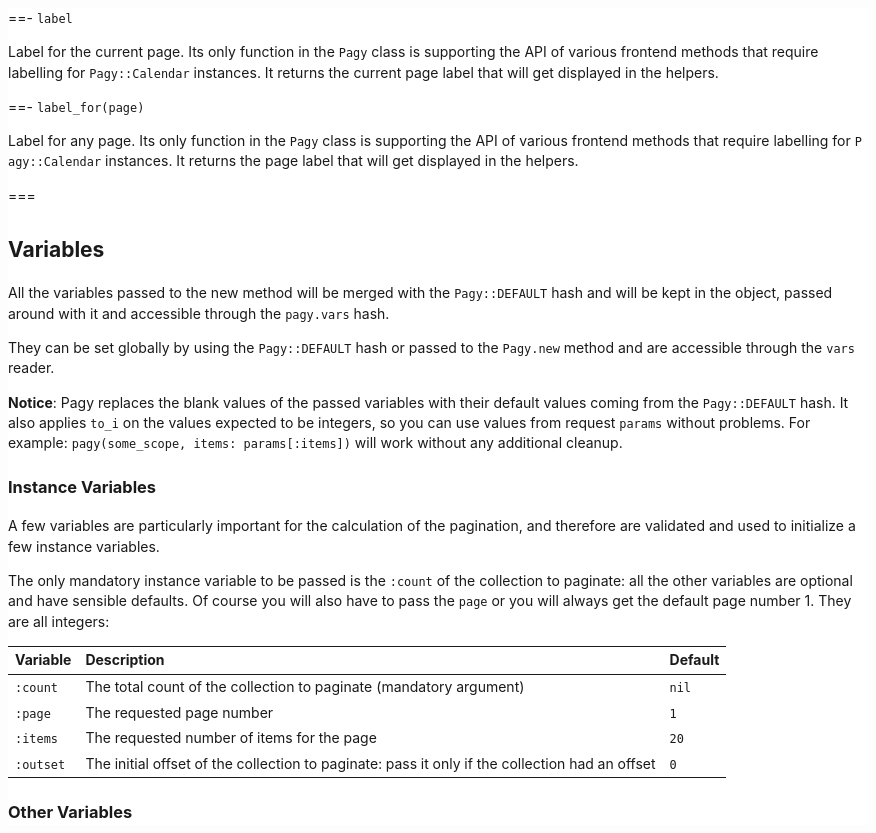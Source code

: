 ==- `label`

Label for the current page. Its only function in the `Pagy` class is supporting the API of various frontend methods that require
labelling for `Pagy::Calendar` instances. It returns the current page label that will get displayed in the helpers.

==- `label_for(page)`

Label for any page. Its only function in the `Pagy` class is supporting the API of various frontend methods that require labelling
for `Pagy::Calendar` instances. It returns the page label that will get displayed in the helpers.

===

## Variables

All the variables passed to the new method will be merged with the `Pagy::DEFAULT` hash and will be kept in the object, passed
around with it and accessible through the `pagy.vars` hash.

They can be set globally by using the `Pagy::DEFAULT` hash or passed to the `Pagy.new` method and are accessible through
the `vars` reader.

**Notice**: Pagy replaces the blank values of the passed variables with their default values coming from the `Pagy::DEFAULT` hash.
It also applies `to_i` on the values expected to be integers, so you can use values from request `params` without problems. For
example: `pagy(some_scope, items: params[:items])` will work without any additional cleanup.

### Instance Variables

A few variables are particularly important for the calculation of the pagination, and therefore are validated and used to
initialize a few instance variables.

The only mandatory instance variable to be passed is the `:count` of the collection to paginate: all the other variables are
optional and have sensible defaults. Of course you will also have to pass the `page` or you will always get the default page
number 1.
They are all integers:

| Variable  | Description                                                                                    | Default |
|:----------|:-----------------------------------------------------------------------------------------------|:--------|
| `:count`  | The total count of the collection to paginate (mandatory argument)                             | `nil`   |
| `:page`   | The requested page number                                                                      | `1`     |
| `:items`  | The requested number of items for the page                                                     | `20`    |
| `:outset` | The initial offset of the collection to paginate: pass it only if the collection had an offset | `0`     |

### Other Variables
